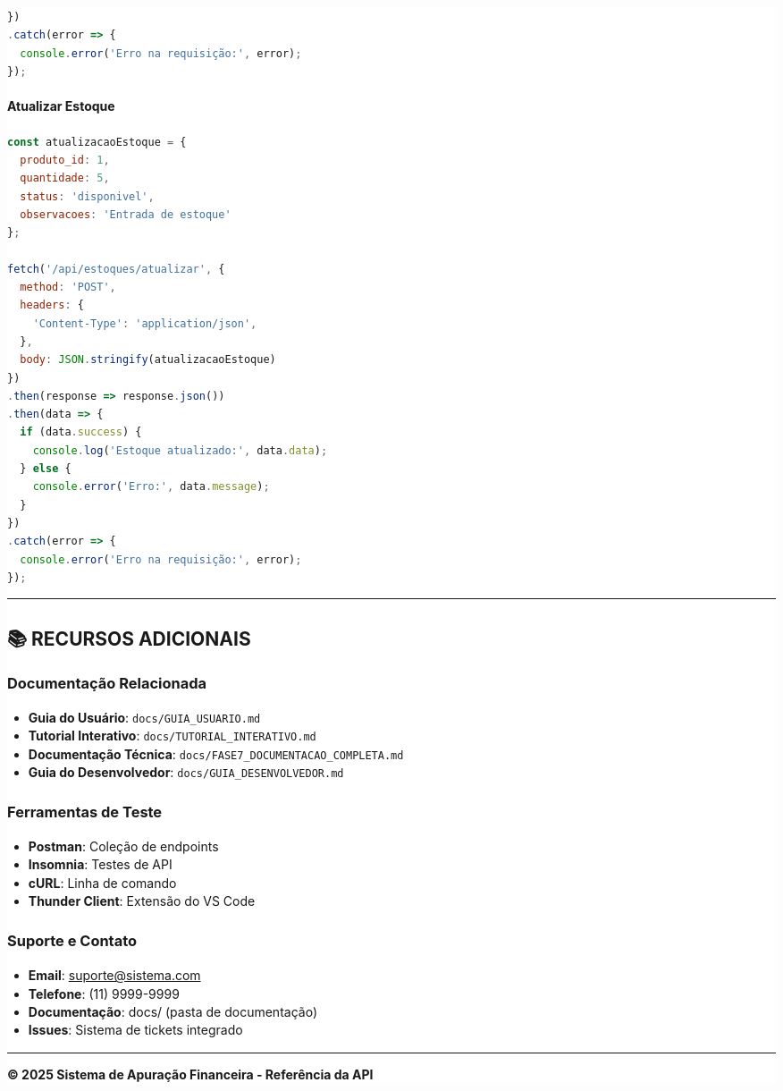 ```javascript
})
.catch(error => {
  console.error('Erro na requisição:', error);
});
```

#### **Atualizar Estoque**
```javascript
const atualizacaoEstoque = {
  produto_id: 1,
  quantidade: 5,
  status: 'disponivel',
  observacoes: 'Entrada de estoque'
};

fetch('/api/estoques/atualizar', {
  method: 'POST',
  headers: {
    'Content-Type': 'application/json',
  },
  body: JSON.stringify(atualizacaoEstoque)
})
.then(response => response.json())
.then(data => {
  if (data.success) {
    console.log('Estoque atualizado:', data.data);
  } else {
    console.error('Erro:', data.message);
  }
})
.catch(error => {
  console.error('Erro na requisição:', error);
});
```

---

## 📚 **RECURSOS ADICIONAIS**

### **Documentação Relacionada**
- **Guia do Usuário**: `docs/GUIA_USUARIO.md`
- **Tutorial Interativo**: `docs/TUTORIAL_INTERATIVO.md`
- **Documentação Técnica**: `docs/FASE7_DOCUMENTACAO_COMPLETA.md`
- **Guia do Desenvolvedor**: `docs/GUIA_DESENVOLVEDOR.md`

### **Ferramentas de Teste**
- **Postman**: Coleção de endpoints
- **Insomnia**: Testes de API
- **cURL**: Linha de comando
- **Thunder Client**: Extensão do VS Code

### **Suporte e Contato**
- **Email**: suporte@sistema.com
- **Telefone**: (11) 9999-9999
- **Documentação**: docs/ (pasta de documentação)
- **Issues**: Sistema de tickets integrado

---

**© 2025 Sistema de Apuração Financeira - Referência da API**
